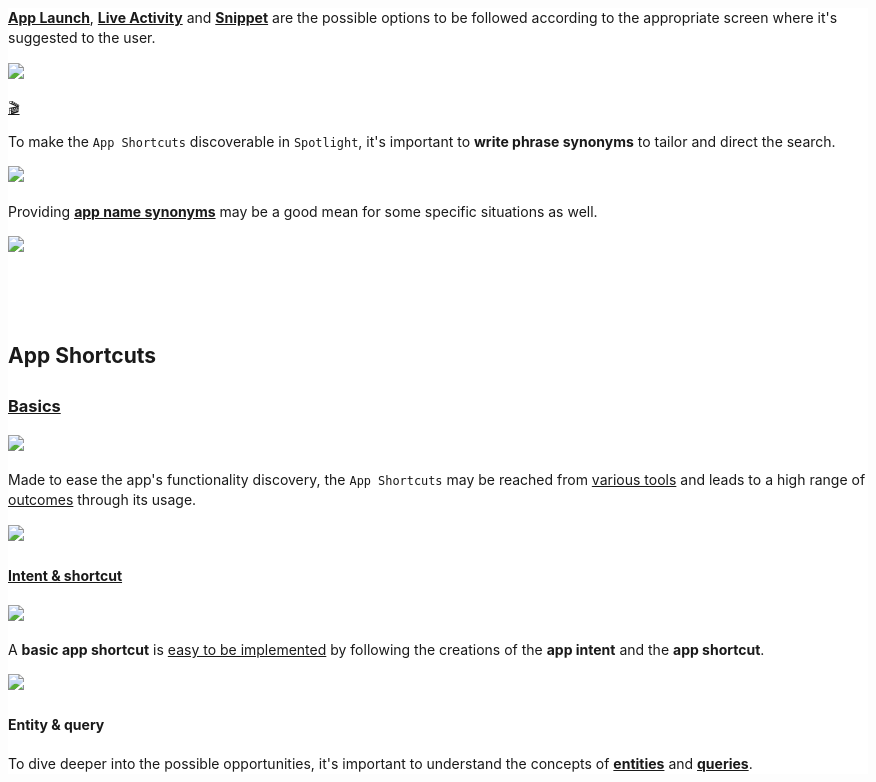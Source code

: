 **[App&nbsp;Launch](https://developer.apple.com/videos/play/wwdc2023/10193/?time=428)**, **[Live&nbsp;Activity](https://developer.apple.com/videos/play/wwdc2023/10193/?time=438)** and **[Snippet](https://developer.apple.com/videos/play/wwdc2023/10193/?time=452)** are the possible options to be followed according to the appropriate screen where it's suggested to the user.

![](../../../../../images/iOSdev/wwdc23-AppIntShortSpot_13.png)
</div>

<div class="tab-pane" id="AppIntShortSpotDesign4" role="tabpanel">

<a alt="Click to playback the footage at the appropriate moment regarding the discovery" href="https://developer.apple.com/videos/play/wwdc2023/10193/?time=503">🎬</a>

To make the `App Shortcuts` discoverable in `Spotlight`, it's important to **write phrase synonyms** to tailor and direct the search.

![](../../../../../images/iOSdev/wwdc23-AppIntShortSpot_14.png)

Providing **[app&nbsp;name&nbsp;synonyms](https://developer.apple.com/videos/play/wwdc2023/10193/?time=531)** may be a good mean for some specific situations as well.

![](../../../../../images/iOSdev/wwdc23-AppIntShortSpot_15.png)
</div>
</div>
</br>
</br>

## App&nbsp;Shortcuts
### [Basics](https://developer.apple.com/videos/play/wwdc2023/10102/?time=48)
![](../../../../../images/iOSdev/wwdc23-AppIntShortSpot_16.png)

Made to ease the app's functionality discovery, the `App Shortcuts` may be reached from [various&nbsp;tools](https://developer.apple.com/videos/play/wwdc2023/10102/?time=68) and leads to a high range of [outcomes](https://developer.apple.com/videos/play/wwdc2023/10102/?time=85) through its usage.

![](../../../../../images/iOSdev/wwdc23-AppIntShortSpot_17.png)

#### [Intent&nbsp;&&nbsp;shortcut](https://developer.apple.com/videos/play/wwdc2023/10102/?time=154)
![](../../../../../images/iOSdev/wwdc23-AppIntShortSpot_19.png)

A **basic app shortcut** is [easy&nbsp;to&nbsp;be&nbsp;implemented](https://developer.apple.com/videos/play/wwdc2023/10102/?time=193) by following the creations of the **app intent** and the **app shortcut**.

![](../../../../../images/iOSdev/wwdc23-AppIntShortSpot_18.png)

#### Entity&nbsp;&&nbsp;query
To dive deeper into the possible opportunities, it's important to understand the concepts of **[entities](https://developer.apple.com/videos/play/wwdc2023/10102/?time=333)** and **[queries](https://developer.apple.com/videos/play/wwdc2023/10102/?time=361)**.
